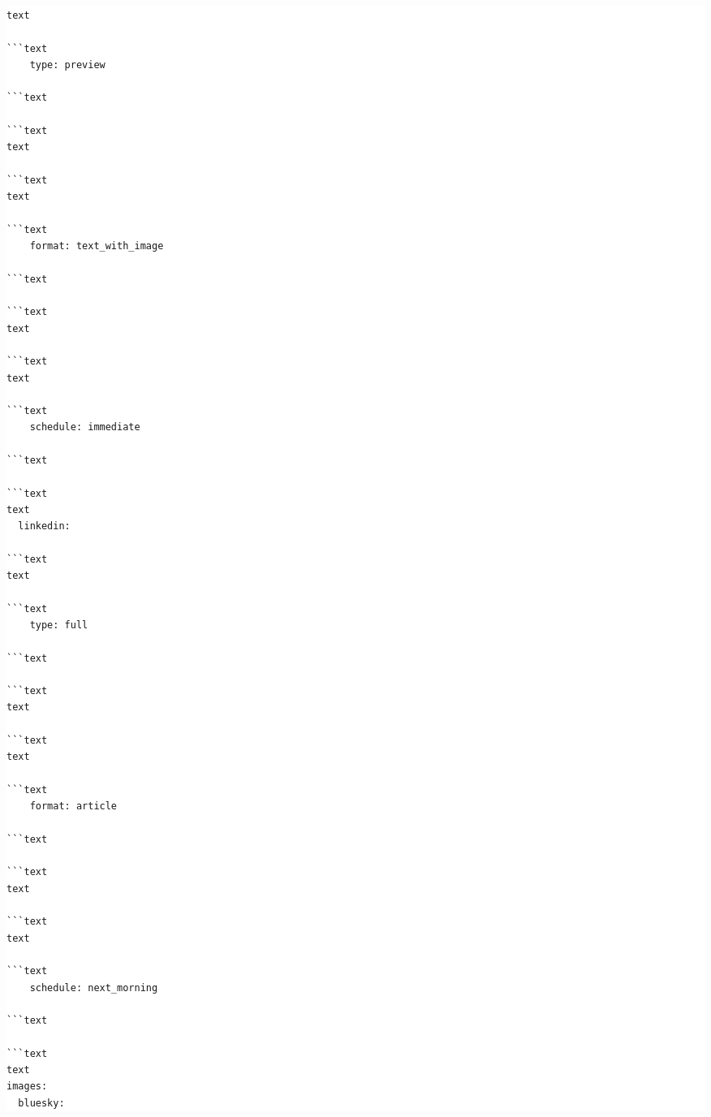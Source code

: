 ```text
text

```text
    type: preview

```text

```text
text

```text
text

```text
    format: text_with_image

```text

```text
text

```text
text

```text
    schedule: immediate

```text

```text
text
  linkedin:

```text
text

```text
    type: full

```text

```text
text

```text
text

```text
    format: article

```text

```text
text

```text
text

```text
    schedule: next_morning

```text

```text
text
images:
  bluesky:
```